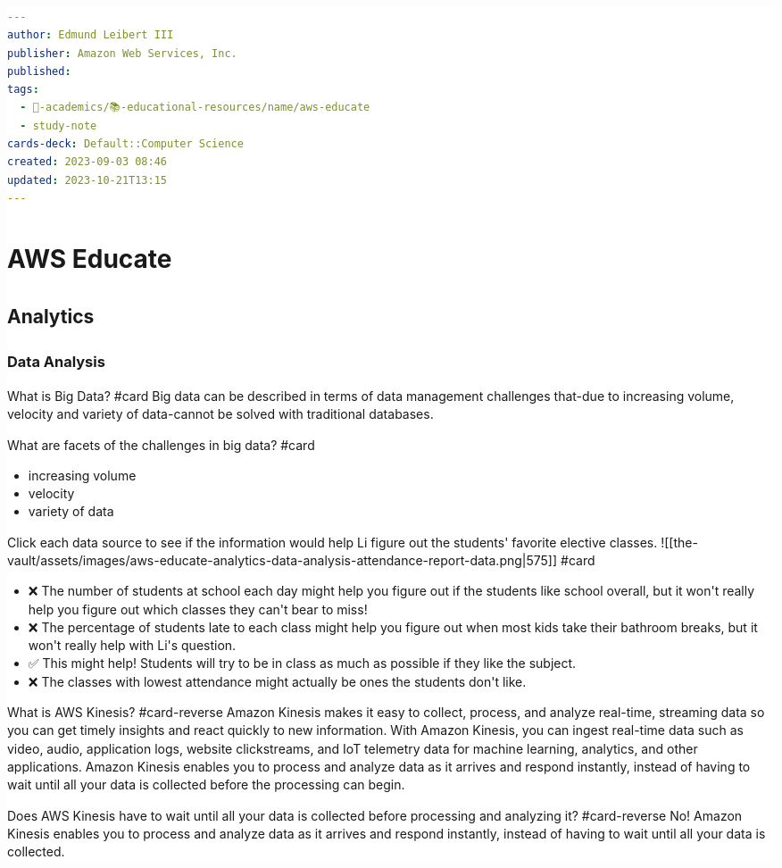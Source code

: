 ```yaml
---
author: Edmund Leibert III
publisher: Amazon Web Services, Inc.
published: 
tags:
  - 🔴-academics/📚-educational-resources/name/aws-educate
  - study-note
cards-deck: Default::Computer Science
created: 2023-09-03 08:46
updated: 2023-10-21T13:15
---
```


# AWS Educate

## Analytics

### Data Analysis

What is Big Data? #card 
<span class="spoiler">Big data</span> can be described in terms of data management challenges that-due to increasing volume, velocity and variety of data-cannot be solved with traditional databases.

What are facets of the challenges in big data? #card
- increasing volume
- velocity
- variety of data

Click each data source to see if the information would help Li figure out the students' favorite elective classes.
![[the-vault/assets/images/aws-educate-analytics-data-analysis-attendance-report-data.png|575]] #card 
- ❌ The number of students at school each day might help you figure out if the students like school overall, but it won't really help you figure out which classes they can't bear to miss!
- ❌ The percentage of students late to each class might help you figure out when most kids take their bathroom breaks, but it won't really help with Li's question.
- ✅ This might help! Students will try to be in class as much as possible if they like the subject.
- ❌ The classes with lowest attendance might actually be ones the students don't like.

What is AWS Kinesis? #card-reverse 
<span class="spoiler">Amazon Kinesis</span> makes it easy to collect, process, and analyze real-time, streaming data so you can get timely insights and react quickly to new information. With <span class="spoiler">Amazon Kinesis</span>, you can ingest real-time data such as video, audio, application logs, website clickstreams, and IoT telemetry data for machine learning, analytics, and other applications. <span class="spoiler">Amazon Kinesis</span> enables you to process and analyze data as it arrives and respond instantly, instead of having to wait until all your data is collected before the processing can begin.

Does AWS Kinesis have to wait until all your data is collected before processing and analyzing it? #card-reverse 
No! <span class="spoiler">Amazon</span> Kinesis enables you to process and analyze data as it arrives and respond instantly, instead of having to wait until all your data is collected.
